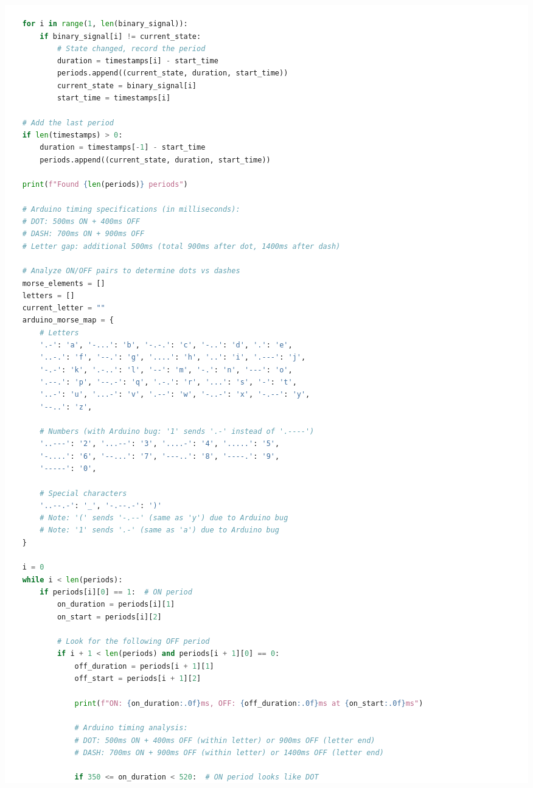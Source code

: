 ```python
    
    for i in range(1, len(binary_signal)):
        if binary_signal[i] != current_state:
            # State changed, record the period
            duration = timestamps[i] - start_time
            periods.append((current_state, duration, start_time))
            current_state = binary_signal[i]
            start_time = timestamps[i]
    
    # Add the last period
    if len(timestamps) > 0:
        duration = timestamps[-1] - start_time
        periods.append((current_state, duration, start_time))
    
    print(f"Found {len(periods)} periods")
    
    # Arduino timing specifications (in milliseconds):
    # DOT: 500ms ON + 400ms OFF
    # DASH: 700ms ON + 900ms OFF  
    # Letter gap: additional 500ms (total 900ms after dot, 1400ms after dash)
    
    # Analyze ON/OFF pairs to determine dots vs dashes
    morse_elements = []
    letters = []
    current_letter = ""
    arduino_morse_map = {
        # Letters
        '.-': 'a', '-...': 'b', '-.-.': 'c', '-..': 'd', '.': 'e',
        '..-.': 'f', '--.': 'g', '....': 'h', '..': 'i', '.---': 'j',
        '-.-': 'k', '.-..': 'l', '--': 'm', '-.': 'n', '---': 'o',
        '.--.': 'p', '--.-': 'q', '.-.': 'r', '...': 's', '-': 't',
        '..-': 'u', '...-': 'v', '.--': 'w', '-..-': 'x', '-.--': 'y',
        '--..': 'z',
        
        # Numbers (with Arduino bug: '1' sends '.-' instead of '.----')
        '..---': '2', '...--': '3', '....-': '4', '.....': '5',
        '-....': '6', '--...': '7', '---..': '8', '----.': '9',
        '-----': '0',
        
        # Special characters
        '..--.-': '_', '-.--.-': ')'
        # Note: '(' sends '-.--' (same as 'y') due to Arduino bug
        # Note: '1' sends '.-' (same as 'a') due to Arduino bug
    }

    i = 0
    while i < len(periods):
        if periods[i][0] == 1:  # ON period
            on_duration = periods[i][1]
            on_start = periods[i][2]
            
            # Look for the following OFF period
            if i + 1 < len(periods) and periods[i + 1][0] == 0:
                off_duration = periods[i + 1][1]
                off_start = periods[i + 1][2]
                
                print(f"ON: {on_duration:.0f}ms, OFF: {off_duration:.0f}ms at {on_start:.0f}ms")
                
                # Arduino timing analysis:
                # DOT: 500ms ON + 400ms OFF (within letter) or 900ms OFF (letter end)
                # DASH: 700ms ON + 900ms OFF (within letter) or 1400ms OFF (letter end)
                
                if 350 <= on_duration < 520:  # ON period looks like DOT
```